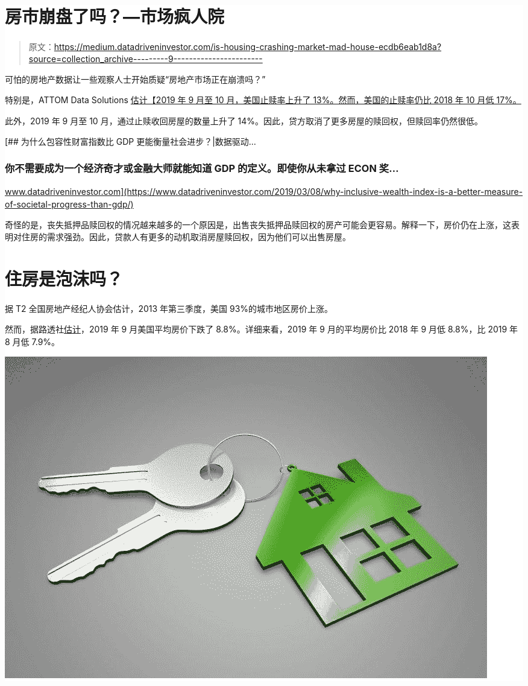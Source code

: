 # 房市崩盘了吗？—市场疯人院

> 原文：<https://medium.datadriveninvestor.com/is-housing-crashing-market-mad-house-ecdb6eab1d8a?source=collection_archive---------9----------------------->

可怕的房地产数据让一些观察人士开始质疑“房地产市场正在崩溃吗？”

特别是，ATTOM Data Solutions [估计【2019 年 9 月至 10 月，美国止赎率上升了 13%。然而，美国的止赎率仍比 2018 年 10 月低 17%。](https://www.attomdata.com/news/market-trends/foreclosures/attom-data-solutions-october-2019-u-s-foreclosure-activity-report/)

此外，2019 年 9 月至 10 月，通过止赎收回房屋的数量上升了 14%。因此，贷方取消了更多房屋的赎回权，但赎回率仍然很低。

[](https://www.datadriveninvestor.com/2019/03/08/why-inclusive-wealth-index-is-a-better-measure-of-societal-progress-than-gdp/) [## 为什么包容性财富指数比 GDP 更能衡量社会进步？|数据驱动…

### 你不需要成为一个经济奇才或金融大师就能知道 GDP 的定义。即使你从未拿过 ECON 奖…

www.datadriveninvestor.com](https://www.datadriveninvestor.com/2019/03/08/why-inclusive-wealth-index-is-a-better-measure-of-societal-progress-than-gdp/) 

奇怪的是，丧失抵押品赎回权的情况越来越多的一个原因是，出售丧失抵押品赎回权的房产可能会更容易。解释一下，房价仍在上涨，这表明对住房的需求强劲。因此，贷款人有更多的动机取消房屋赎回权，因为他们可以出售房屋。

# 住房是泡沫吗？

据 T2 全国房地产经纪人协会估计，2013 年第三季度，美国 93%的城市地区房价上涨。

然而，据路透社[估计](https://www.reuters.com/article/us-usa-economy-housing/u-s-new-home-sales-dip-in-september-prices-fall-idUSKBN1X31VH)，2019 年 9 月美国平均房价下跌了 8.8%。详细来看，2019 年 9 月的平均房价比 2018 年 9 月低 8.8%，比 2019 年 8 月低 7.9%。

![](img/19ceeb73647f18a7fda16cf1eaf46505.png)
